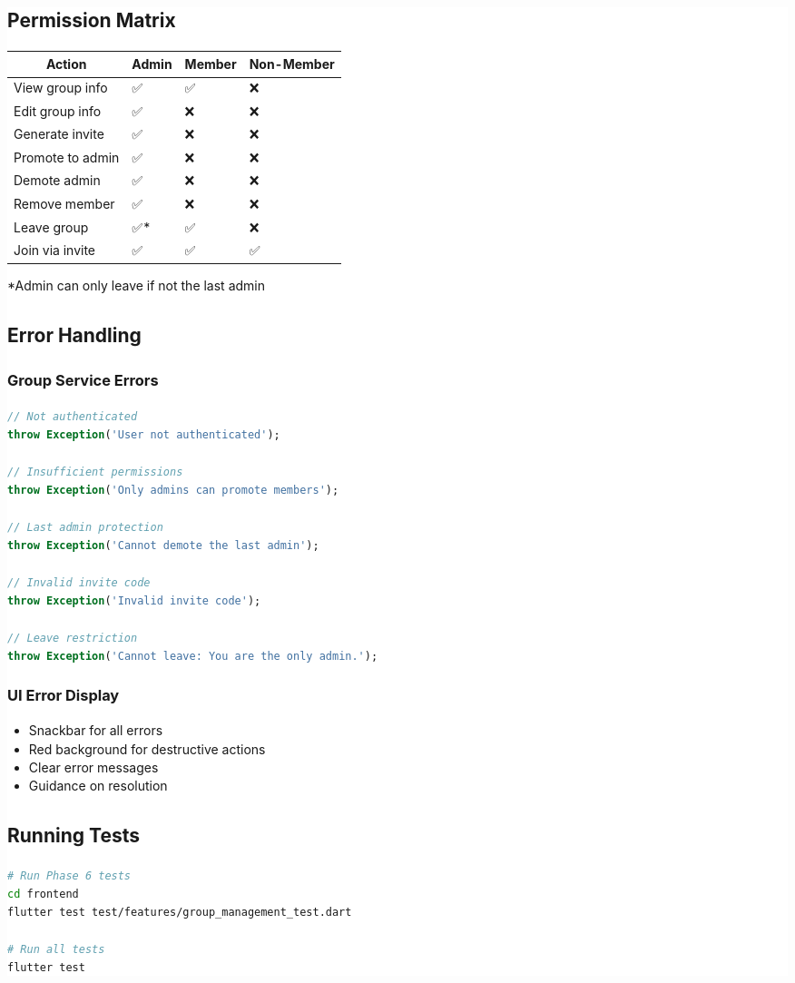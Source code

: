 ## Permission Matrix

| Action | Admin | Member | Non-Member |
|--------|-------|--------|------------|
| View group info | ✅ | ✅ | ❌ |
| Edit group info | ✅ | ❌ | ❌ |
| Generate invite | ✅ | ❌ | ❌ |
| Promote to admin | ✅ | ❌ | ❌ |
| Demote admin | ✅ | ❌ | ❌ |
| Remove member | ✅ | ❌ | ❌ |
| Leave group | ✅* | ✅ | ❌ |
| Join via invite | ✅ | ✅ | ✅ |

*Admin can only leave if not the last admin

## Error Handling

### Group Service Errors
```dart
// Not authenticated
throw Exception('User not authenticated');

// Insufficient permissions
throw Exception('Only admins can promote members');

// Last admin protection
throw Exception('Cannot demote the last admin');

// Invalid invite code
throw Exception('Invalid invite code');

// Leave restriction
throw Exception('Cannot leave: You are the only admin.');
```

### UI Error Display
- Snackbar for all errors
- Red background for destructive actions
- Clear error messages
- Guidance on resolution

## Running Tests

```bash
# Run Phase 6 tests
cd frontend
flutter test test/features/group_management_test.dart

# Run all tests
flutter test
```
